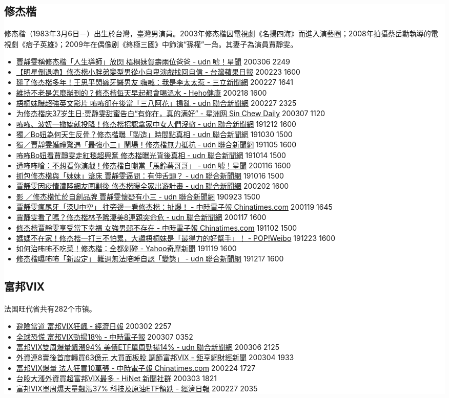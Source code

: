 ## 修杰楷

修杰楷（1983年3月6日－）出生於台灣，臺灣男演員。2003年修杰楷因電視劇《名揚四海》而進入演藝圈；2008年拍攝蔡岳勳執導的電視劇《痞子英雄》；2009年在偶像剧《終極三國》中飾演“孫權”一角。其妻子為演員賈靜雯。
- [賈靜雯稱修杰楷「人生導師」放閃 梧桐妹賀壽兩位爸爸 - udn 噓！星聞](https://stars.udn.com/star/story/10089/4395363 "賈靜雯稱修杰楷「人生導師」放閃 梧桐妹賀壽兩位爸爸 - udn 噓！星聞") 200306 2249
- [【明星倒退嚕】修杰楷小胖弟變型男從小自卑演戲找回自信 - 台灣蘋果日報](https://tw.appledaily.com/entertainment/20200223/2T5G3SDLMIZT6ZQCQJ3AKXUCDA/ "【明星倒退嚕】修杰楷小胖弟變型男從小自卑演戲找回自信 - 台灣蘋果日報") 200223 1600
- [掰了修杰楷多年！王思平閃嫁牙醫男友 嗨喊：我是李太太惹 - 三立新聞網](https://www.setn.com/News.aspx?NewsID=697699 "掰了修杰楷多年！王思平閃嫁牙醫男友 嗨喊：我是李太太惹 - 三立新聞網") 200227 1641
- [維持不老是怎麼辦到的？修杰楷每天早起都會喝溫水 - Heho健康](https://lifestyle.heho.com.tw/archives/46655 "維持不老是怎麼辦到的？修杰楷每天早起都會喝溫水 - Heho健康") 200218 1600
- [梧桐妹曝超強英文影片 咘咘卻在後當「三八阿花」搗亂 - udn 聯合新聞網](https://stars.udn.com/star/story/10089/4376563 "梧桐妹曝超強英文影片 咘咘卻在後當「三八阿花」搗亂 - udn 聯合新聞網") 200227 2325
- [为修杰楷庆37岁生日·贾静雯甜蜜告白“有你在，真的满好” - 星洲网 Sin Chew Daily](https://www.sinchew.com.my/content/content_2229606.html "为修杰楷庆37岁生日·贾静雯甜蜜告白“有你在，真的满好” - 星洲网 Sin Chew Daily") 200307 1120
- [咘咘、波妞一撒嬌就投降！修杰楷招認拿家中女人們沒轍 - udn 聯合新聞網](https://stars.udn.com/star/story/10091/4222214 "咘咘、波妞一撒嬌就投降！修杰楷招認拿家中女人們沒轍 - udn 聯合新聞網") 191212 1600
- [獨／Bo妞為何天生反骨？修杰楷曝「製造」時間點真相 - udn 聯合新聞網](https://stars.udn.com/star/story/10091/4135361 "獨／Bo妞為何天生反骨？修杰楷曝「製造」時間點真相 - udn 聯合新聞網") 191030 1500
- [獨／賈靜雯婚禮驚遇「最強小三」鬧場！修杰楷無力抵抗 - udn 聯合新聞網](https://stars.udn.com/star/story/10089/4146307 "獨／賈靜雯婚禮驚遇「最強小三」鬧場！修杰楷無力抵抗 - udn 聯合新聞網") 191105 1600
- [咘咘Bo妞看賈靜雯走紅毯超興奮 修杰楷曝光背後真相 - udn 聯合新聞網](https://stars.udn.com/star/story/10091/4103899 "咘咘Bo妞看賈靜雯走紅毯超興奮 修杰楷曝光背後真相 - udn 聯合新聞網") 191014 1500
- [遭咘咘嗆：不想看你演戲！修杰楷自嘲當「馬鈴薯哥哥」 - udn 噓！星聞](https://stars.udn.com/star/story/10091/4291900 "遭咘咘嗆：不想看你演戲！修杰楷自嘲當「馬鈴薯哥哥」 - udn 噓！星聞") 200116 1600
- [抓包修杰楷與「妹妹」滾床 賈靜雯逼問：有伸舌頭？ - udn 聯合新聞網](https://stars.udn.com/star/story/10091/4108095 "抓包修杰楷與「妹妹」滾床 賈靜雯逼問：有伸舌頭？ - udn 聯合新聞網") 191016 1500
- [賈靜雯因疫情遭陸網友圍剿後 修杰楷曝全家出遊計畫 - udn 聯合新聞網](https://stars.udn.com/star/story/10091/4317182 "賈靜雯因疫情遭陸網友圍剿後 修杰楷曝全家出遊計畫 - udn 聯合新聞網") 200202 1600
- [影 ／修杰楷忙於自創品牌 賈靜雯懷疑有小三 - udn 聯合新聞網](https://stars.udn.com/star/story/10091/4063862 "影 ／修杰楷忙於自創品牌 賈靜雯懷疑有小三 - udn 聯合新聞網") 190923 1500
- [賈靜雯瘋尾牙「深U中空」 往旁邊一看修杰楷：扯爆！ - 中時電子報 Chinatimes.com](https://www.chinatimes.com/realtimenews/20200119002073-260404 "賈靜雯瘋尾牙「深U中空」 往旁邊一看修杰楷：扯爆！ - 中時電子報 Chinatimes.com") 200119 1645
- [賈靜雯看了嗎？修杰楷林予晞淒美8連親突命危 - udn 聯合新聞網](https://stars.udn.com/star/story/10091/4293915 "賈靜雯看了嗎？修杰楷林予晞淒美8連親突命危 - udn 聯合新聞網") 200117 1600
- [修杰楷賈靜雯享受當下幸福 女強男弱不存在 - 中時電子報 Chinatimes.com](https://www.chinatimes.com/newspapers/20191102000708-260112 "修杰楷賈靜雯享受當下幸福 女強男弱不存在 - 中時電子報 Chinatimes.com") 191102 1500
- [媽媽不在家！修杰楷一打三不怕累，大讚梧桐妹是「最得力的好幫手」！ - POP!Weibo](https://ipop.sina.com.tw/posts/444000 "媽媽不在家！修杰楷一打三不怕累，大讚梧桐妹是「最得力的好幫手」！ - POP!Weibo") 191223 1600
- [如何治咘咘不吃菜！修杰楷：全都剁碎 - Yahoo奇摩新聞](https://tw.news.yahoo.com/%E5%A6%82%E4%BD%95%E6%B2%BB%E5%92%98%E5%92%98%E4%B8%8D%E5%90%83%E8%8F%9C-%E4%BF%AE%E6%9D%B0%E6%A5%B7-%E5%85%A8%E9%83%BD%E5%89%81%E7%A2%8E-171004900.html "如何治咘咘不吃菜！修杰楷：全都剁碎 - Yahoo奇摩新聞") 191119 1600
- [修杰楷曝咘咘「新設定」 難過無法陪睡自認「變態」 - udn 聯合新聞網](https://stars.udn.com/star/story/10089/4232495 "修杰楷曝咘咘「新設定」 難過無法陪睡自認「變態」 - udn 聯合新聞網") 191217 1600

## 富邦VIX

法国旺代省共有282个市镇。
- [避險當道 富邦VIX狂飆 - 經濟日報](https://money.udn.com/money/story/5607/4383994 "避險當道 富邦VIX狂飆 - 經濟日報") 200302 2257
- [全球恐慌 富邦VIX勁揚18％ - 中時電子報](https://www.chinatimes.com/newspapers/20200307000236-260202 "全球恐慌 富邦VIX勁揚18％ - 中時電子報") 200307 0352
- [富邦VIX雙周爆量飆漲94% 美債ETF單周勁揚14% - udn 聯合新聞網](https://udn.com/news/story/7251/4395135 "富邦VIX雙周爆量飆漲94% 美債ETF單周勁揚14% - udn 聯合新聞網") 200306 2125
- [外資連8賣後首度轉買63億元 大買面板股 調節富邦VIX - 鉅亨網財經新聞](https://m.cnyes.com/news/id/4448366 "外資連8賣後首度轉買63億元 大買面板股 調節富邦VIX - 鉅亨網財經新聞") 200304 1933
- [富邦VIX爆量 法人狂買10萬張 - 中時電子報 Chinatimes.com](https://www.chinatimes.com/realtimenews/20200224004058-260410 "富邦VIX爆量 法人狂買10萬張 - 中時電子報 Chinatimes.com") 200224 1727
- [台股大漲外資買超富邦VIX最多 - HiNet 新聞社群](https://times.hinet.net/news/22811024 "台股大漲外資買超富邦VIX最多 - HiNet 新聞社群") 200303 1821
- [富邦VIX單周爆天量飆漲37% 科技及原油ETF領跌 - 經濟日報](https://money.udn.com/money/story/5618/4375914 "富邦VIX單周爆天量飆漲37% 科技及原油ETF領跌 - 經濟日報") 200227 2035